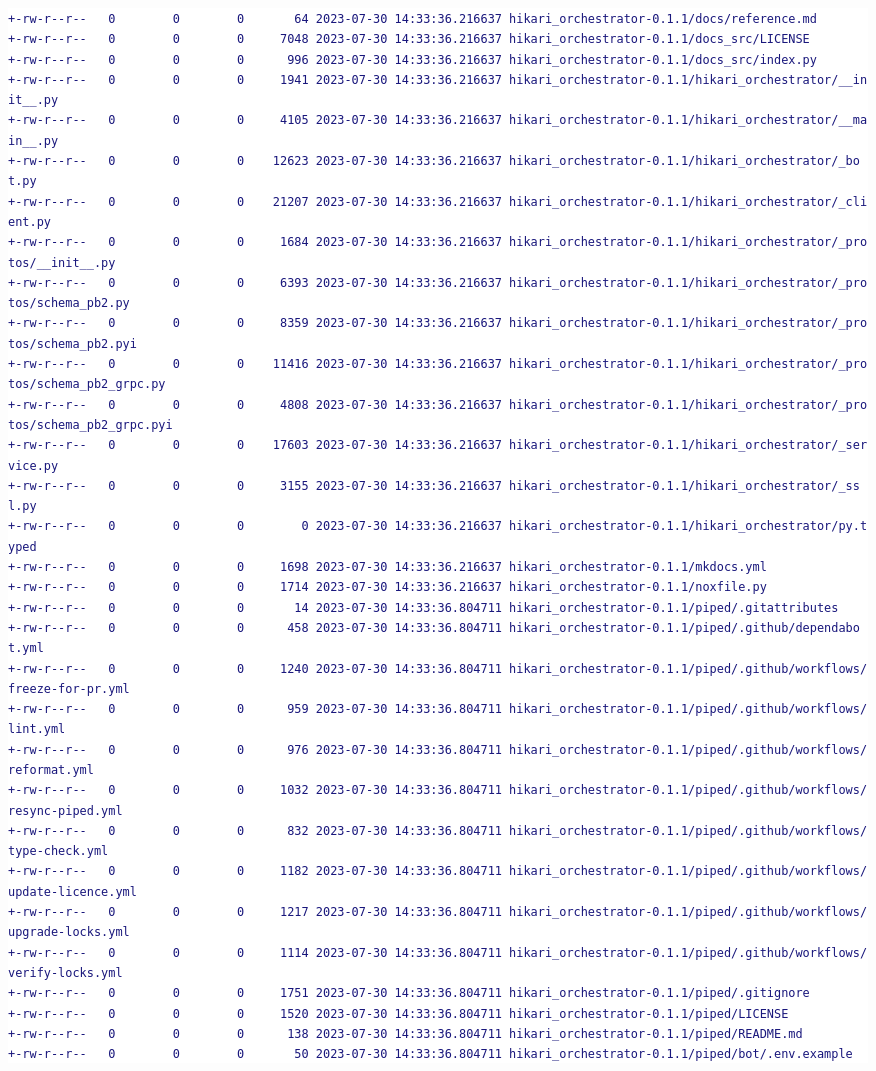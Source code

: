 ```diff
+-rw-r--r--   0        0        0       64 2023-07-30 14:33:36.216637 hikari_orchestrator-0.1.1/docs/reference.md
+-rw-r--r--   0        0        0     7048 2023-07-30 14:33:36.216637 hikari_orchestrator-0.1.1/docs_src/LICENSE
+-rw-r--r--   0        0        0      996 2023-07-30 14:33:36.216637 hikari_orchestrator-0.1.1/docs_src/index.py
+-rw-r--r--   0        0        0     1941 2023-07-30 14:33:36.216637 hikari_orchestrator-0.1.1/hikari_orchestrator/__init__.py
+-rw-r--r--   0        0        0     4105 2023-07-30 14:33:36.216637 hikari_orchestrator-0.1.1/hikari_orchestrator/__main__.py
+-rw-r--r--   0        0        0    12623 2023-07-30 14:33:36.216637 hikari_orchestrator-0.1.1/hikari_orchestrator/_bot.py
+-rw-r--r--   0        0        0    21207 2023-07-30 14:33:36.216637 hikari_orchestrator-0.1.1/hikari_orchestrator/_client.py
+-rw-r--r--   0        0        0     1684 2023-07-30 14:33:36.216637 hikari_orchestrator-0.1.1/hikari_orchestrator/_protos/__init__.py
+-rw-r--r--   0        0        0     6393 2023-07-30 14:33:36.216637 hikari_orchestrator-0.1.1/hikari_orchestrator/_protos/schema_pb2.py
+-rw-r--r--   0        0        0     8359 2023-07-30 14:33:36.216637 hikari_orchestrator-0.1.1/hikari_orchestrator/_protos/schema_pb2.pyi
+-rw-r--r--   0        0        0    11416 2023-07-30 14:33:36.216637 hikari_orchestrator-0.1.1/hikari_orchestrator/_protos/schema_pb2_grpc.py
+-rw-r--r--   0        0        0     4808 2023-07-30 14:33:36.216637 hikari_orchestrator-0.1.1/hikari_orchestrator/_protos/schema_pb2_grpc.pyi
+-rw-r--r--   0        0        0    17603 2023-07-30 14:33:36.216637 hikari_orchestrator-0.1.1/hikari_orchestrator/_service.py
+-rw-r--r--   0        0        0     3155 2023-07-30 14:33:36.216637 hikari_orchestrator-0.1.1/hikari_orchestrator/_ssl.py
+-rw-r--r--   0        0        0        0 2023-07-30 14:33:36.216637 hikari_orchestrator-0.1.1/hikari_orchestrator/py.typed
+-rw-r--r--   0        0        0     1698 2023-07-30 14:33:36.216637 hikari_orchestrator-0.1.1/mkdocs.yml
+-rw-r--r--   0        0        0     1714 2023-07-30 14:33:36.216637 hikari_orchestrator-0.1.1/noxfile.py
+-rw-r--r--   0        0        0       14 2023-07-30 14:33:36.804711 hikari_orchestrator-0.1.1/piped/.gitattributes
+-rw-r--r--   0        0        0      458 2023-07-30 14:33:36.804711 hikari_orchestrator-0.1.1/piped/.github/dependabot.yml
+-rw-r--r--   0        0        0     1240 2023-07-30 14:33:36.804711 hikari_orchestrator-0.1.1/piped/.github/workflows/freeze-for-pr.yml
+-rw-r--r--   0        0        0      959 2023-07-30 14:33:36.804711 hikari_orchestrator-0.1.1/piped/.github/workflows/lint.yml
+-rw-r--r--   0        0        0      976 2023-07-30 14:33:36.804711 hikari_orchestrator-0.1.1/piped/.github/workflows/reformat.yml
+-rw-r--r--   0        0        0     1032 2023-07-30 14:33:36.804711 hikari_orchestrator-0.1.1/piped/.github/workflows/resync-piped.yml
+-rw-r--r--   0        0        0      832 2023-07-30 14:33:36.804711 hikari_orchestrator-0.1.1/piped/.github/workflows/type-check.yml
+-rw-r--r--   0        0        0     1182 2023-07-30 14:33:36.804711 hikari_orchestrator-0.1.1/piped/.github/workflows/update-licence.yml
+-rw-r--r--   0        0        0     1217 2023-07-30 14:33:36.804711 hikari_orchestrator-0.1.1/piped/.github/workflows/upgrade-locks.yml
+-rw-r--r--   0        0        0     1114 2023-07-30 14:33:36.804711 hikari_orchestrator-0.1.1/piped/.github/workflows/verify-locks.yml
+-rw-r--r--   0        0        0     1751 2023-07-30 14:33:36.804711 hikari_orchestrator-0.1.1/piped/.gitignore
+-rw-r--r--   0        0        0     1520 2023-07-30 14:33:36.804711 hikari_orchestrator-0.1.1/piped/LICENSE
+-rw-r--r--   0        0        0      138 2023-07-30 14:33:36.804711 hikari_orchestrator-0.1.1/piped/README.md
+-rw-r--r--   0        0        0       50 2023-07-30 14:33:36.804711 hikari_orchestrator-0.1.1/piped/bot/.env.example
```